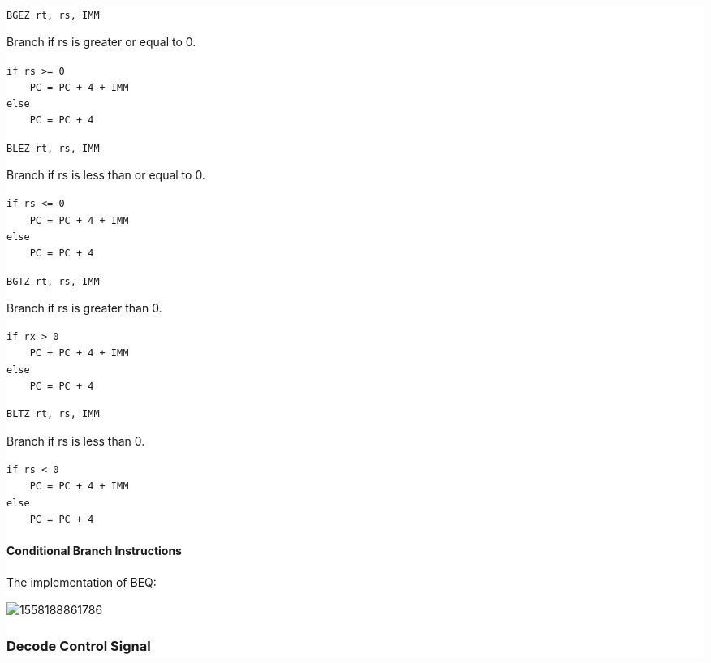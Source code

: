 ```assembly
BGEZ rt, rs, IMM
```

Branch if rs is greater or equal to 0.

```pseudocode
if rs >= 0
	PC = PC + 4 + IMM
else
	PC = PC + 4
```

```assembly
BLEZ rt, rs, IMM
```

Branch if rs is less than or equal to 0.

```pseudocode
if rs <= 0
	PC = PC + 4 + IMM
else
	PC = PC + 4
```

```assembly
BGTZ rt, rs, IMM
```

Branch if rs is greater than 0.

```pseudocode
if rx > 0
	PC + PC + 4 + IMM
else
	PC = PC + 4
```

```assembly
BLTZ rt, rs, IMM
```

Branch if rs is less than 0.

```pseudocode
if rs < 0
	PC = PC + 4 + IMM
else
	PC = PC + 4
```

#### Conditional Branch Instructions

The implementation of BEQ:

![1558188861786](C:\Users\a\AppData\Roaming\Typora\typora-user-images\1558188861786.png)

### Decode Control Signal
